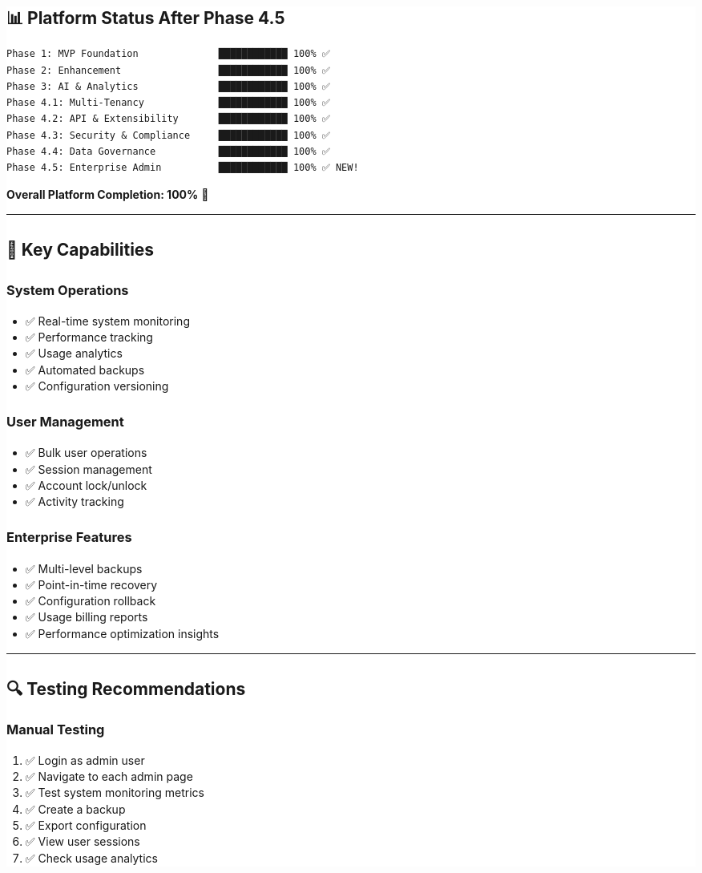 
## 📊 Platform Status After Phase 4.5

```
Phase 1: MVP Foundation              ████████████ 100% ✅
Phase 2: Enhancement                 ████████████ 100% ✅  
Phase 3: AI & Analytics              ████████████ 100% ✅
Phase 4.1: Multi-Tenancy             ████████████ 100% ✅
Phase 4.2: API & Extensibility       ████████████ 100% ✅
Phase 4.3: Security & Compliance     ████████████ 100% ✅
Phase 4.4: Data Governance           ████████████ 100% ✅
Phase 4.5: Enterprise Admin          ████████████ 100% ✅ NEW!
```

**Overall Platform Completion: 100%** 🎉

---

## 🎯 Key Capabilities

### System Operations
- ✅ Real-time system monitoring
- ✅ Performance tracking
- ✅ Usage analytics
- ✅ Automated backups
- ✅ Configuration versioning

### User Management
- ✅ Bulk user operations
- ✅ Session management
- ✅ Account lock/unlock
- ✅ Activity tracking

### Enterprise Features
- ✅ Multi-level backups
- ✅ Point-in-time recovery
- ✅ Configuration rollback
- ✅ Usage billing reports
- ✅ Performance optimization insights

---

## 🔍 Testing Recommendations

### Manual Testing
1. ✅ Login as admin user
2. ✅ Navigate to each admin page
3. ✅ Test system monitoring metrics
4. ✅ Create a backup
5. ✅ Export configuration
6. ✅ View user sessions
7. ✅ Check usage analytics
